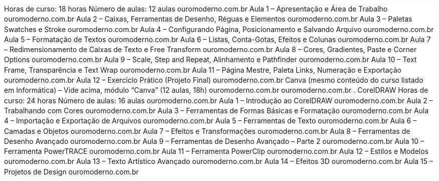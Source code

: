 Horas de curso: 18 horas
Número de aulas: 12 aulas
ouromoderno.com.br
Aula 1 – Apresentação e Área de Trabalho
ouromoderno.com.br
Aula 2 – Caixas, Ferramentas de Desenho, Réguas e Elementos
ouromoderno.com.br
Aula 3 – Paletas Swatches e Stroke
ouromoderno.com.br
Aula 4 – Configurando Página, Posicionamento e Salvando Arquivo
ouromoderno.com.br
Aula 5 – Formatação de Textos
ouromoderno.com.br
Aula 6 – Listas, Conta-Gotas, Efeitos e Colunas
ouromoderno.com.br
Aula 7 – Redimensionamento de Caixas de Texto e Free Transform
ouromoderno.com.br
Aula 8 – Cores, Gradientes, Paste e Corner Options
ouromoderno.com.br
Aula 9 – Scale, Step and Repeat, Alinhamento e Pathfinder
ouromoderno.com.br
Aula 10 – Text Frame, Transparência e Text Wrap
ouromoderno.com.br
Aula 11 – Página Mestre, Paleta Links, Numeração e Exportação
ouromoderno.com.br
Aula 12 – Exercício Prático (Projeto Final)
ouromoderno.com.br
Canva (mesmo conteúdo do curso listado em Informática) – Vide acima, módulo “Canva” (12 aulas, 18h)
ouromoderno.com.br
ouromoderno.com.br
. CorelDRAW
Horas de curso: 24 horas
Número de aulas: 16 aulas
ouromoderno.com.br
Aula 1 – Introdução ao CorelDRAW
ouromoderno.com.br
Aula 2 – Trabalhando com Cores
ouromoderno.com.br
Aula 3 – Ferramentas de Formas Básicas e Formatação
ouromoderno.com.br
Aula 4 – Importação e Exportação de Arquivos
ouromoderno.com.br
Aula 5 – Ferramentas de Texto
ouromoderno.com.br
Aula 6 – Camadas e Objetos
ouromoderno.com.br
Aula 7 – Efeitos e Transformações
ouromoderno.com.br
Aula 8 – Ferramentas de Desenho Avançado
ouromoderno.com.br
Aula 9 – Ferramentas de Desenho Avançado – Parte 2
ouromoderno.com.br
Aula 10 – Ferramenta PowerTRACE
ouromoderno.com.br
Aula 11 – Ferramenta PowerClip
ouromoderno.com.br
Aula 12 – Estilos e Modelos
ouromoderno.com.br
Aula 13 – Texto Artístico Avançado
ouromoderno.com.br
Aula 14 – Efeitos 3D
ouromoderno.com.br
Aula 15 – Projetos de Design
ouromoderno.com.br